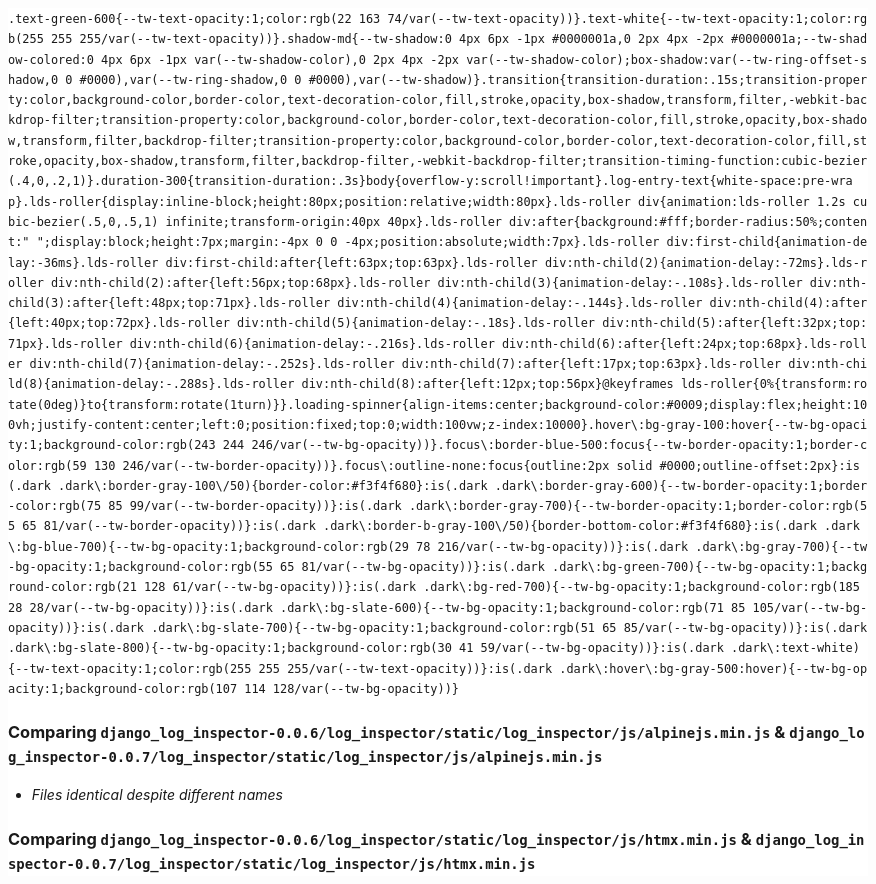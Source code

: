 ```diff
.text-green-600{--tw-text-opacity:1;color:rgb(22 163 74/var(--tw-text-opacity))}.text-white{--tw-text-opacity:1;color:rgb(255 255 255/var(--tw-text-opacity))}.shadow-md{--tw-shadow:0 4px 6px -1px #0000001a,0 2px 4px -2px #0000001a;--tw-shadow-colored:0 4px 6px -1px var(--tw-shadow-color),0 2px 4px -2px var(--tw-shadow-color);box-shadow:var(--tw-ring-offset-shadow,0 0 #0000),var(--tw-ring-shadow,0 0 #0000),var(--tw-shadow)}.transition{transition-duration:.15s;transition-property:color,background-color,border-color,text-decoration-color,fill,stroke,opacity,box-shadow,transform,filter,-webkit-backdrop-filter;transition-property:color,background-color,border-color,text-decoration-color,fill,stroke,opacity,box-shadow,transform,filter,backdrop-filter;transition-property:color,background-color,border-color,text-decoration-color,fill,stroke,opacity,box-shadow,transform,filter,backdrop-filter,-webkit-backdrop-filter;transition-timing-function:cubic-bezier(.4,0,.2,1)}.duration-300{transition-duration:.3s}body{overflow-y:scroll!important}.log-entry-text{white-space:pre-wrap}.lds-roller{display:inline-block;height:80px;position:relative;width:80px}.lds-roller div{animation:lds-roller 1.2s cubic-bezier(.5,0,.5,1) infinite;transform-origin:40px 40px}.lds-roller div:after{background:#fff;border-radius:50%;content:" ";display:block;height:7px;margin:-4px 0 0 -4px;position:absolute;width:7px}.lds-roller div:first-child{animation-delay:-36ms}.lds-roller div:first-child:after{left:63px;top:63px}.lds-roller div:nth-child(2){animation-delay:-72ms}.lds-roller div:nth-child(2):after{left:56px;top:68px}.lds-roller div:nth-child(3){animation-delay:-.108s}.lds-roller div:nth-child(3):after{left:48px;top:71px}.lds-roller div:nth-child(4){animation-delay:-.144s}.lds-roller div:nth-child(4):after{left:40px;top:72px}.lds-roller div:nth-child(5){animation-delay:-.18s}.lds-roller div:nth-child(5):after{left:32px;top:71px}.lds-roller div:nth-child(6){animation-delay:-.216s}.lds-roller div:nth-child(6):after{left:24px;top:68px}.lds-roller div:nth-child(7){animation-delay:-.252s}.lds-roller div:nth-child(7):after{left:17px;top:63px}.lds-roller div:nth-child(8){animation-delay:-.288s}.lds-roller div:nth-child(8):after{left:12px;top:56px}@keyframes lds-roller{0%{transform:rotate(0deg)}to{transform:rotate(1turn)}}.loading-spinner{align-items:center;background-color:#0009;display:flex;height:100vh;justify-content:center;left:0;position:fixed;top:0;width:100vw;z-index:10000}.hover\:bg-gray-100:hover{--tw-bg-opacity:1;background-color:rgb(243 244 246/var(--tw-bg-opacity))}.focus\:border-blue-500:focus{--tw-border-opacity:1;border-color:rgb(59 130 246/var(--tw-border-opacity))}.focus\:outline-none:focus{outline:2px solid #0000;outline-offset:2px}:is(.dark .dark\:border-gray-100\/50){border-color:#f3f4f680}:is(.dark .dark\:border-gray-600){--tw-border-opacity:1;border-color:rgb(75 85 99/var(--tw-border-opacity))}:is(.dark .dark\:border-gray-700){--tw-border-opacity:1;border-color:rgb(55 65 81/var(--tw-border-opacity))}:is(.dark .dark\:border-b-gray-100\/50){border-bottom-color:#f3f4f680}:is(.dark .dark\:bg-blue-700){--tw-bg-opacity:1;background-color:rgb(29 78 216/var(--tw-bg-opacity))}:is(.dark .dark\:bg-gray-700){--tw-bg-opacity:1;background-color:rgb(55 65 81/var(--tw-bg-opacity))}:is(.dark .dark\:bg-green-700){--tw-bg-opacity:1;background-color:rgb(21 128 61/var(--tw-bg-opacity))}:is(.dark .dark\:bg-red-700){--tw-bg-opacity:1;background-color:rgb(185 28 28/var(--tw-bg-opacity))}:is(.dark .dark\:bg-slate-600){--tw-bg-opacity:1;background-color:rgb(71 85 105/var(--tw-bg-opacity))}:is(.dark .dark\:bg-slate-700){--tw-bg-opacity:1;background-color:rgb(51 65 85/var(--tw-bg-opacity))}:is(.dark .dark\:bg-slate-800){--tw-bg-opacity:1;background-color:rgb(30 41 59/var(--tw-bg-opacity))}:is(.dark .dark\:text-white){--tw-text-opacity:1;color:rgb(255 255 255/var(--tw-text-opacity))}:is(.dark .dark\:hover\:bg-gray-500:hover){--tw-bg-opacity:1;background-color:rgb(107 114 128/var(--tw-bg-opacity))}
```

### Comparing `django_log_inspector-0.0.6/log_inspector/static/log_inspector/js/alpinejs.min.js` & `django_log_inspector-0.0.7/log_inspector/static/log_inspector/js/alpinejs.min.js`

 * *Files identical despite different names*

### Comparing `django_log_inspector-0.0.6/log_inspector/static/log_inspector/js/htmx.min.js` & `django_log_inspector-0.0.7/log_inspector/static/log_inspector/js/htmx.min.js`
